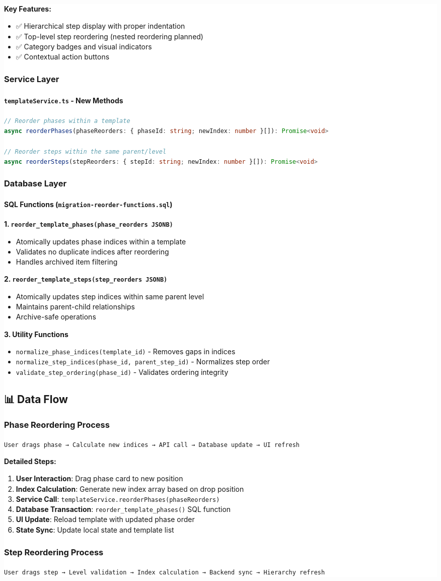 **Key Features:**
- ✅ Hierarchical step display with proper indentation
- ✅ Top-level step reordering (nested reordering planned)
- ✅ Category badges and visual indicators
- ✅ Contextual action buttons

### Service Layer

#### `templateService.ts` - New Methods

```typescript
// Reorder phases within a template
async reorderPhases(phaseReorders: { phaseId: string; newIndex: number }[]): Promise<void>

// Reorder steps within the same parent/level  
async reorderSteps(stepReorders: { stepId: string; newIndex: number }[]): Promise<void>
```

### Database Layer

#### SQL Functions (`migration-reorder-functions.sql`)

**1. `reorder_template_phases(phase_reorders JSONB)`**
- Atomically updates phase indices within a template
- Validates no duplicate indices after reordering
- Handles archived item filtering

**2. `reorder_template_steps(step_reorders JSONB)`**
- Atomically updates step indices within same parent level
- Maintains parent-child relationships
- Archive-safe operations

**3. Utility Functions**
- `normalize_phase_indices(template_id)` - Removes gaps in indices
- `normalize_step_indices(phase_id, parent_step_id)` - Normalizes step order
- `validate_step_ordering(phase_id)` - Validates ordering integrity

## 📊 Data Flow

### Phase Reordering Process
```
User drags phase → Calculate new indices → API call → Database update → UI refresh
```

**Detailed Steps:**
1. **User Interaction**: Drag phase card to new position
2. **Index Calculation**: Generate new index array based on drop position
3. **Service Call**: `templateService.reorderPhases(phaseReorders)`
4. **Database Transaction**: `reorder_template_phases()` SQL function
5. **UI Update**: Reload template with updated phase order
6. **State Sync**: Update local state and template list

### Step Reordering Process
```
User drags step → Level validation → Index calculation → Backend sync → Hierarchy refresh
```
